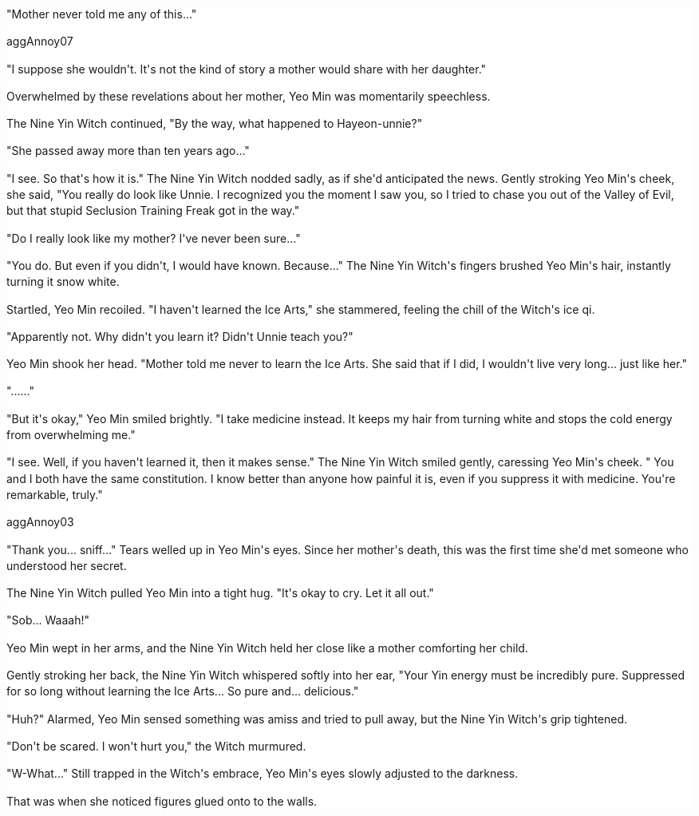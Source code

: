 "Mother never told me any of this..."

aggAnnoy07

"I suppose she wouldn't. It's not the kind of story a mother would share with her daughter."

Overwhelmed by these revelations about her mother, Yeo Min was momentarily speechless.

The Nine Yin Witch continued, "By the way, what happened to Hayeon-unnie?"

"She passed away more than ten years ago..."

"I see. So that's how it is." The Nine Yin Witch nodded sadly, as if she'd anticipated the news. Gently stroking Yeo Min's cheek, she said, "You really do look like Unnie. I recognized you the moment I saw you, so I tried to chase you out of the Valley of Evil, but that stupid Seclusion Training Freak got in the way."

"Do I really look like my mother? I've never been sure..."

"You do. But even if you didn't, I would have known. Because..." The Nine Yin Witch's fingers brushed Yeo Min's hair, instantly turning it snow white.

Startled, Yeo Min recoiled. "I haven't learned the Ice Arts," she stammered, feeling the chill of the Witch's ice qi.

"Apparently not. Why didn't you learn it? Didn't Unnie teach you?"

Yeo Min shook her head. "Mother told me never to learn the Ice Arts. She said that if I did, I wouldn't live very long... just like her."

"......"

"But it's okay," Yeo Min smiled brightly. "I take medicine instead. It keeps my hair from turning white and stops the cold energy from overwhelming me."

"I see. Well, if you haven't learned it, then it makes sense." The Nine Yin Witch smiled gently, caressing Yeo Min's cheek. " You and I both have the same constitution. I know better than anyone how painful it is, even if you suppress it with medicine. You're remarkable, truly."

aggAnnoy03

"Thank you... sniff..." Tears welled up in Yeo Min's eyes. Since her mother's death, this was the first time she'd met someone who understood her secret.

The Nine Yin Witch pulled Yeo Min into a tight hug. "It's okay to cry. Let it all out."

"Sob... Waaah!"

Yeo Min wept in her arms, and the Nine Yin Witch held her close like a mother comforting her child.

Gently stroking her back, the Nine Yin Witch whispered softly into her ear, "Your Yin energy must be incredibly pure. Suppressed for so long without learning the Ice Arts... So pure and... delicious."

"Huh?" Alarmed, Yeo Min sensed something was amiss and tried to pull away, but the Nine Yin Witch's grip tightened.

"Don't be scared. I won't hurt you," the Witch murmured.

"W-What..." Still trapped in the Witch's embrace, Yeo Min's eyes slowly adjusted to the darkness.

That was when she noticed figures glued onto to the walls. 
